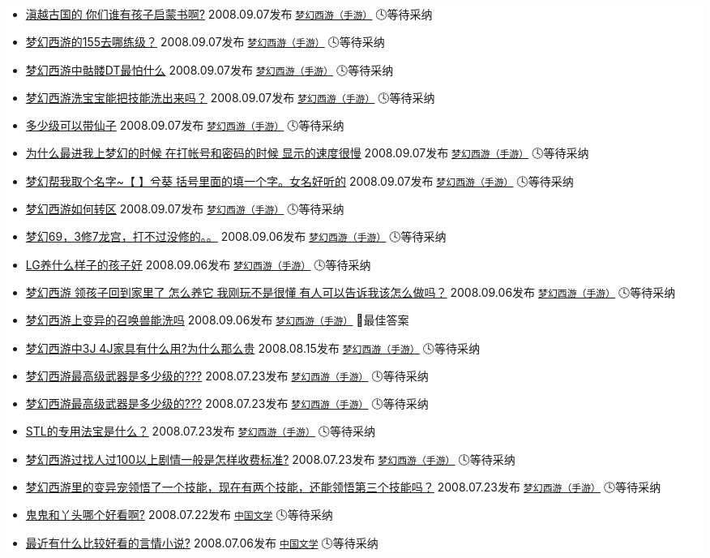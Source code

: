 - [ 滇越古国的 你们谁有孩子启蒙书啊?](https://wenwen.sogou.com/question/q94136290.htm?ch=ww.grzx.wdtwques) 2008.09.07发布 [``梦幻西游（手游）``](https://wenwen.sogou.com/cate/tag?tagId=424372) 🕓等待采纳

- [ 梦幻西游的155去哪练级？](https://wenwen.sogou.com/question/q94365097.htm?ch=ww.grzx.wdtwques) 2008.09.07发布 [``梦幻西游（手游）``](https://wenwen.sogou.com/cate/tag?tagId=424372) 🕓等待采纳

- [ 梦幻西游中骷髅DT最怕什么](https://wenwen.sogou.com/question/q94356164.htm?ch=ww.grzx.wdtwques) 2008.09.07发布 [``梦幻西游（手游）``](https://wenwen.sogou.com/cate/tag?tagId=424372) 🕓等待采纳

- [ 梦幻西游洗宝宝能把技能洗出来吗？](https://wenwen.sogou.com/question/q94351896.htm?ch=ww.grzx.wdtwques) 2008.09.07发布 [``梦幻西游（手游）``](https://wenwen.sogou.com/cate/tag?tagId=424372) 🕓等待采纳

- [ 多少级可以带仙子](https://wenwen.sogou.com/question/q94218591.htm?ch=ww.grzx.wdtwques) 2008.09.07发布 [``梦幻西游（手游）``](https://wenwen.sogou.com/cate/tag?tagId=424372) 🕓等待采纳

- [ 为什么最进我上梦幻的时候 在打帐号和密码的时候 显示的速度很慢](https://wenwen.sogou.com/question/q94218650.htm?ch=ww.grzx.wdtwques) 2008.09.07发布 [``梦幻西游（手游）``](https://wenwen.sogou.com/cate/tag?tagId=424372) 🕓等待采纳

- [ 梦幻帮我取个名字~【 】兮葵 括号里面的填一个字。女名好听的](https://wenwen.sogou.com/question/q94225923.htm?ch=ww.grzx.wdtwques) 2008.09.07发布 [``梦幻西游（手游）``](https://wenwen.sogou.com/cate/tag?tagId=424372) 🕓等待采纳

- [ 梦幻西游如何转区](https://wenwen.sogou.com/question/q94223796.htm?ch=ww.grzx.wdtwques) 2008.09.07发布 [``梦幻西游（手游）``](https://wenwen.sogou.com/cate/tag?tagId=424372) 🕓等待采纳

- [ 梦幻69，3修7龙宫，打不过没修的。。](https://wenwen.sogou.com/question/q94016436.htm?ch=ww.grzx.wdtwques) 2008.09.06发布 [``梦幻西游（手游）``](https://wenwen.sogou.com/cate/tag?tagId=424372) 🕓等待采纳

- [ LG养什么样子的孩子好](https://wenwen.sogou.com/question/q94033324.htm?ch=ww.grzx.wdtwques) 2008.09.06发布 [``梦幻西游（手游）``](https://wenwen.sogou.com/cate/tag?tagId=424372) 🕓等待采纳

- [ 梦幻西游 领孩子回到家里了 怎么养它 我刚玩不是很懂 有人可以告诉我该怎么做吗？](https://wenwen.sogou.com/question/q94032233.htm?ch=ww.grzx.wdtwques) 2008.09.06发布 [``梦幻西游（手游）``](https://wenwen.sogou.com/cate/tag?tagId=424372) 🕓等待采纳

- [ 梦幻西游上变异的召唤兽能洗吗](https://wenwen.sogou.com/question/q94031943.htm?ch=ww.grzx.wdtwques) 2008.09.06发布 [``梦幻西游（手游）``](https://wenwen.sogou.com/cate/tag?tagId=424372) 🏅最佳答案

- [ 梦幻西游中3J 4J家具有什么用?为什么那么贵](https://wenwen.sogou.com/question/q86646373.htm?ch=ww.grzx.wdtwques) 2008.08.15发布 [``梦幻西游（手游）``](https://wenwen.sogou.com/cate/tag?tagId=424372) 🕓等待采纳

- [ 梦幻西游最高级武器是多少级的???](https://wenwen.sogou.com/question/q77725066.htm?ch=ww.grzx.wdtwques) 2008.07.23发布 [``梦幻西游（手游）``](https://wenwen.sogou.com/cate/tag?tagId=424372) 🕓等待采纳

- [ 梦幻西游最高级武器是多少级的???](https://wenwen.sogou.com/question/q77725066.htm?ch=ww.grzx.wdtwques) 2008.07.23发布 [``梦幻西游（手游）``](https://wenwen.sogou.com/cate/tag?tagId=424372) 🕓等待采纳

- [ STL的专用法宝是什么？](https://wenwen.sogou.com/question/q77723114.htm?ch=ww.grzx.wdtwques) 2008.07.23发布 [``梦幻西游（手游）``](https://wenwen.sogou.com/cate/tag?tagId=424372) 🕓等待采纳

- [ 梦幻西游过找人过100以上剧情一般是怎样收费标准?](https://wenwen.sogou.com/question/q77723092.htm?ch=ww.grzx.wdtwques) 2008.07.23发布 [``梦幻西游（手游）``](https://wenwen.sogou.com/cate/tag?tagId=424372) 🕓等待采纳

- [ 梦幻西游里的变异宠领悟了一个技能，现在有两个技能，还能领悟第三个技能吗？](https://wenwen.sogou.com/question/q77713696.htm?ch=ww.grzx.wdtwques) 2008.07.23发布 [``梦幻西游（手游）``](https://wenwen.sogou.com/cate/tag?tagId=424372) 🕓等待采纳

- [ 鬼鬼和丫头哪个好看啊?](https://wenwen.sogou.com/question/q77391961.htm?ch=ww.grzx.wdtwques) 2008.07.22发布 [``中国文学``](https://wenwen.sogou.com/cate/tag?tagId=210434) 🕓等待采纳

- [ 最近有什么比较好看的言情小说?](https://wenwen.sogou.com/question/q72557710.htm?ch=ww.grzx.wdtwques) 2008.07.06发布 [``中国文学``](https://wenwen.sogou.com/cate/tag?tagId=210434) 🕓等待采纳
